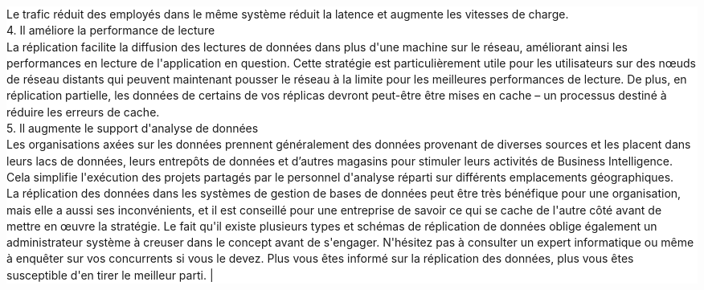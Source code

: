 Le trafic réduit des employés dans le même système réduit la latence et augmente les vitesses de charge.<br/>4. Il améliore la performance de lecture<br/>La réplication facilite la diffusion des lectures de données dans plus d'une machine sur le réseau, améliorant ainsi les performances en lecture de l'application en question. Cette stratégie est particulièrement utile pour les utilisateurs sur des nœuds de réseau distants qui peuvent maintenant pousser le réseau à la limite pour les meilleures performances de lecture. De plus, en réplication partielle, les données de certains de vos réplicas devront peut-être être mises en cache – un processus destiné à réduire les erreurs de cache.<br/>5. Il augmente le support d'analyse de données<br/>Les organisations axées sur les données prennent généralement des données provenant de diverses sources et les placent dans leurs lacs de données, leurs entrepôts de données et d’autres magasins pour stimuler leurs activités de Business Intelligence. Cela simplifie l'exécution des projets partagés par le personnel d'analyse réparti sur différents emplacements géographiques.<br/>La réplication des données dans les systèmes de gestion de bases de données peut être très bénéfique pour une organisation, mais elle a aussi ses inconvénients, et il est conseillé pour une entreprise de savoir ce qui se cache de l'autre côté avant de mettre en œuvre la stratégie. Le fait qu'il existe plusieurs types et schémas de réplication de données oblige également un administrateur système à creuser dans le concept avant de s'engager. N'hésitez pas à consulter un expert informatique ou même à enquêter sur vos concurrents si vous le devez. Plus vous êtes informé sur la réplication des données, plus vous êtes susceptible d'en tirer le meilleur parti. |